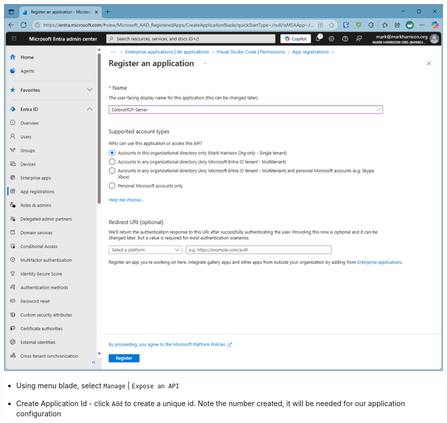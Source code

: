 ![screenshot](images/auth2.png)

- Using menu blade, select `Manage` | `Expose an API`

- Create Application Id - click `Add` to create a unique id.  Note the number created, it will be needed for our application configuration

